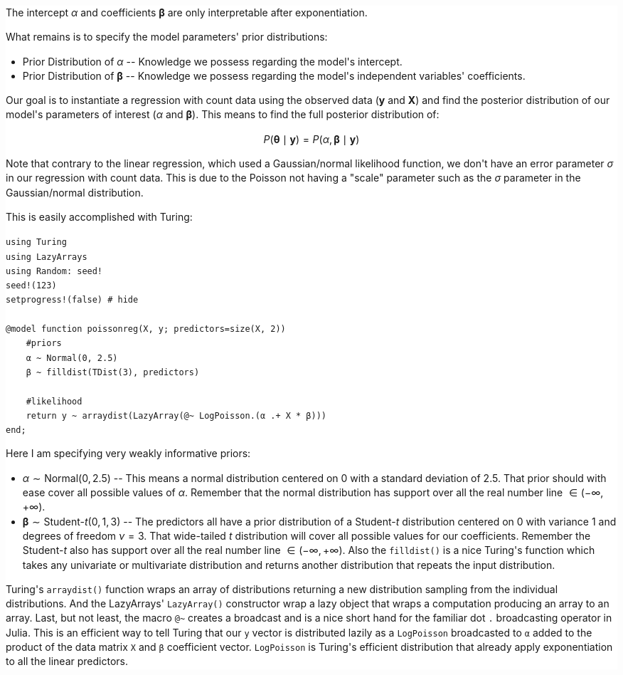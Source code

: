 The intercept $\alpha$ and coefficients $\boldsymbol{\beta}$ are only interpretable after exponentiation.

What remains is to specify the model parameters' prior distributions:

* Prior Distribution of $\alpha$ -- Knowledge we possess regarding the model's intercept.
* Prior Distribution of $\boldsymbol{\beta}$  -- Knowledge we possess regarding the model's independent variables' coefficients.

Our goal is to instantiate a regression with count data using the observed data ($\mathbf{y}$ and $\mathbf{X}$) and find the posterior
distribution of our model's parameters of interest ($\alpha$ and $\boldsymbol{\beta}$). This means to find the full posterior
distribution of:

$$ P(\boldsymbol{\theta} \mid \mathbf{y}) = P(\alpha, \boldsymbol{\beta} \mid \mathbf{y}) $$

Note that contrary to the linear regression, which used a Gaussian/normal likelihood function, we don't have an error
parameter $\sigma$ in our regression with count data. This is due to the Poisson not having
a "scale" parameter such as the $\sigma$ parameter in the Gaussian/normal distribution.

This is easily accomplished with Turing:

````julia:ex2
using Turing
using LazyArrays
using Random: seed!
seed!(123)
setprogress!(false) # hide

@model function poissonreg(X, y; predictors=size(X, 2))
    #priors
    α ~ Normal(0, 2.5)
    β ~ filldist(TDist(3), predictors)

    #likelihood
    return y ~ arraydist(LazyArray(@~ LogPoisson.(α .+ X * β)))
end;
````

Here I am specifying very weakly informative priors:

* $\alpha \sim \text{Normal}(0, 2.5)$ -- This means a normal distribution centered on 0 with a standard deviation of 2.5. That prior should with ease cover all possible values of $\alpha$. Remember that the normal distribution has support over all the real number line $\in (-\infty, +\infty)$.
* $\boldsymbol{\beta} \sim \text{Student-}t(0,1,3)$ -- The predictors all have a prior distribution of a Student-$t$ distribution centered on 0 with variance 1 and degrees of freedom $\nu = 3$. That wide-tailed $t$ distribution will cover all possible values for our coefficients. Remember the Student-$t$ also has support over all the real number line $\in (-\infty, +\infty)$. Also the `filldist()` is a nice Turing's function which takes any univariate or multivariate distribution and returns another distribution that repeats the input distribution.

Turing's `arraydist()` function wraps an array of distributions returning a new distribution sampling from the individual
distributions. And the LazyArrays' `LazyArray()` constructor wrap a lazy object that wraps a computation producing an array
to an array. Last, but not least, the macro `@~` creates a broadcast and is a nice short hand for the familiar dot `.`
broadcasting operator in Julia. This is an efficient way to tell Turing that our `y` vector is distributed lazily as a
`LogPoisson` broadcasted to `α` added to the product of the data matrix `X` and `β` coefficient vector. `LogPoisson` is
Turing's efficient distribution that already apply exponentiation to all the linear predictors.
